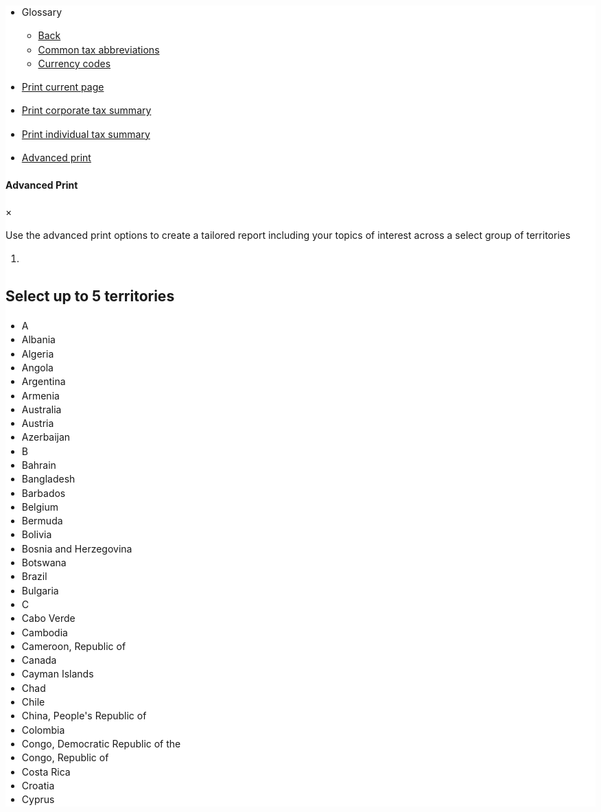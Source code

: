 * Glossary
  + [Back](vietnam%3FtopicTypeId=d81ae229-7a96-42b6-8259-b912bb9d0322.html#)
  + [Common tax abbreviations](glossary/common-tax-abbreviations.html)
  + [Currency codes](glossary/currency-codes.html)



* [Print current page](vietnam%3FtopicTypeId=d81ae229-7a96-42b6-8259-b912bb9d0322.html#)
* [Print corporate tax summary](vietnam%3FtopicTypeId=d81ae229-7a96-42b6-8259-b912bb9d0322.html#)
* [Print individual tax summary](vietnam%3FtopicTypeId=d81ae229-7a96-42b6-8259-b912bb9d0322.html#)
* [Advanced print](vietnam%3FtopicTypeId=d81ae229-7a96-42b6-8259-b912bb9d0322.html#)






 








#### Advanced Print

×

Use the advanced print options to create a tailored report including your topics of interest across a select group of territories

1.
## Select up to 5 territories


* A
* Albania
* Algeria
* Angola
* Argentina
* Armenia
* Australia
* Austria
* Azerbaijan
* B
* Bahrain
* Bangladesh
* Barbados
* Belgium
* Bermuda
* Bolivia
* Bosnia and Herzegovina
* Botswana
* Brazil
* Bulgaria
* C
* Cabo Verde
* Cambodia
* Cameroon, Republic of
* Canada
* Cayman Islands
* Chad
* Chile
* China, People's Republic of
* Colombia
* Congo, Democratic Republic of the
* Congo, Republic of
* Costa Rica
* Croatia
* Cyprus